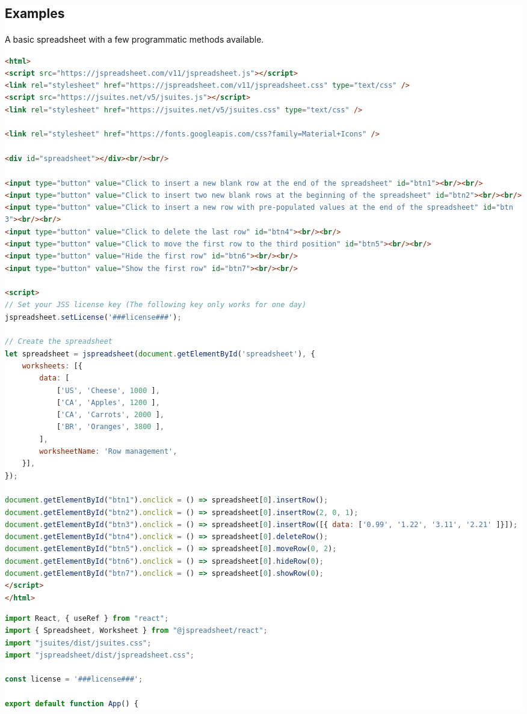 

## Examples

A basic spreadsheet with a few programmatic methods available. 

```html
<html>
<script src="https://jspreadsheet.com/v11/jspreadsheet.js"></script>
<link rel="stylesheet" href="https://jspreadsheet.com/v11/jspreadsheet.css" type="text/css" />
<script src="https://jsuites.net/v5/jsuites.js"></script>
<link rel="stylesheet" href="https://jsuites.net/v5/jsuites.css" type="text/css" />

<link rel="stylesheet" href="https://fonts.googleapis.com/css?family=Material+Icons" />

<div id="spreadsheet"></div><br/><br/>

<input type="button" value="Click to insert a new blank row at the end of the spreadsheet" id="btn1"><br/><br/>
<input type="button" value="Click to insert two new blank rows at the beginning of the spreadsheet" id="btn2"><br/><br/>
<input type="button" value="Click to insert a new row with pre-populated values at the end of the spreadsheet" id="btn3"><br/><br/>
<input type="button" value="Click to delete the last row" id="btn4"><br/><br/>
<input type="button" value="Click to move the first row to the third position" id="btn5"><br/><br/>
<input type="button" value="Hide the first row" id="btn6"><br/><br/>
<input type="button" value="Show the first row" id="btn7"><br/><br/>

<script>
// Set your JSS license key (The following key only works for one day)
jspreadsheet.setLicense('###license###');

// Create the spreadsheet
let spreadsheet = jspreadsheet(document.getElementById('spreadsheet'), {
    worksheets: [{
        data: [
            ['US', 'Cheese', 1000 ],
            ['CA', 'Apples', 1200 ],
            ['CA', 'Carrots', 2000 ],
            ['BR', 'Oranges', 3800 ],
        ],
        worksheetName: 'Row management',
    }],
});

document.getElementById("btn1").onclick = () => spreadsheet[0].insertRow();
document.getElementById("btn2").onclick = () => spreadsheet[0].insertRow(2, 0, 1);
document.getElementById("btn3").onclick = () => spreadsheet[0].insertRow([{ data: ['0.99', '1.22', '3.11', '2.21' ]}]);
document.getElementById("btn4").onclick = () => spreadsheet[0].deleteRow();
document.getElementById("btn5").onclick = () => spreadsheet[0].moveRow(0, 2);
document.getElementById("btn6").onclick = () => spreadsheet[0].hideRow(0);
document.getElementById("btn7").onclick = () => spreadsheet[0].showRow(0);
</script>
</html>
```
```jsx
import React, { useRef } from "react";
import { Spreadsheet, Worksheet } from "@jspreadsheet/react";
import "jsuites/dist/jsuites.css";
import "jspreadsheet/dist/jspreadsheet.css";

const license = '###license###';

export default function App() {
```